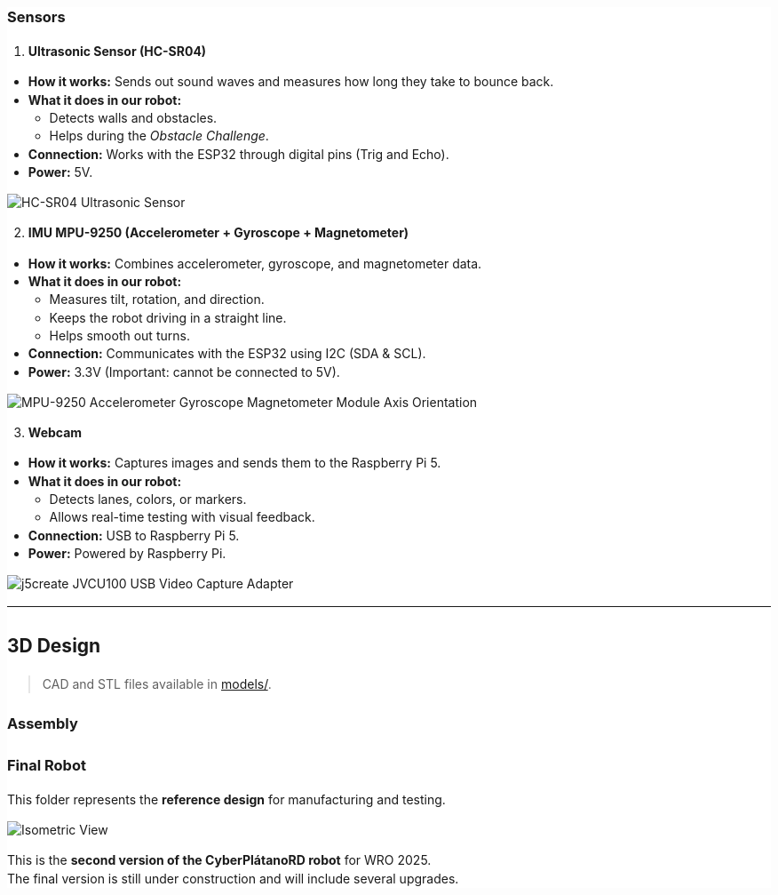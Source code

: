 ### Sensors

1. **Ultrasonic Sensor (HC-SR04)**  
- **How it works:** Sends out sound waves and measures how long they take to bounce back.  
- **What it does in our robot:**  
  - Detects walls and obstacles.  
  - Helps during the *Obstacle Challenge*.  
- **Connection:** Works with the ESP32 through digital pins (Trig and Echo).  
- **Power:** 5V.  

<img width="500" height="500" alt="HC-SR04 Ultrasonic Sensor" src="https://images.theengineeringprojects.com/image/main/2018/10/Introduction-to-HC-SR04.jpg" />


2. **IMU MPU-9250 (Accelerometer + Gyroscope + Magnetometer)**  

 - **How it works:** Combines accelerometer, gyroscope, and magnetometer data.  
- **What it does in our robot:**  
  - Measures tilt, rotation, and direction.  
  - Keeps the robot driving in a straight line.  
  - Helps smooth out turns.  
- **Connection:** Communicates with the ESP32 using I2C (SDA & SCL).  
- **Power:** 3.3V (Important: cannot be connected to 5V).  

<img width="500" height="500" alt="MPU-9250 Accelerometer Gyroscope Magnetometer Module Axis Orientation" src="https://protosupplies.com/wp-content/uploads/2019/03/MPU-9250-Accel-Gyro-and-Mag-Module-Axis-Orientation.jpg" />


3. **Webcam**  

- **How it works:** Captures images and sends them to the Raspberry Pi 5.  
- **What it does in our robot:**  
  - Detects lanes, colors, or markers.  
  - Allows real-time testing with visual feedback.  
- **Connection:** USB to Raspberry Pi 5.  
- **Power:** Powered by Raspberry Pi.  

<img width="500" height="500" alt="j5create JVCU100 USB Video Capture Adapter" src="https://info.j5create.com/cdn/shop/products/JVCU100-1-2_2400x.jpg?v=1593027468" />

---

## 3D Design
> CAD and STL files available in [models/](models/).


### Assembly



### Final Robot 
This folder represents the **reference design** for manufacturing and testing.  
 
![Isometric View](./images/Isometric.jpeg)

This is the **second version of the CyberPlátanoRD robot** for WRO 2025.  
The final version is still under construction and will include several upgrades.
